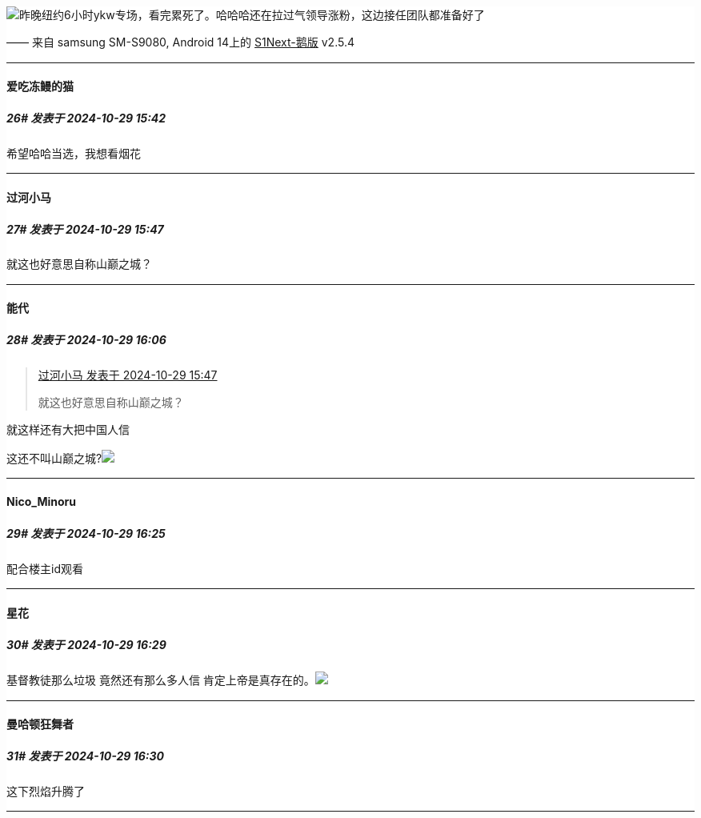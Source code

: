 <img src="https://static.saraba1st.com/image/smiley/face2017/003.png" referrerpolicy="no-referrer">昨晚纽约6小时ykw专场，看完累死了。哈哈哈还在拉过气领导涨粉，这边接任团队都准备好了

—— 来自 samsung SM-S9080, Android 14上的 [S1Next-鹅版](https://github.com/ykrank/S1-Next/releases) v2.5.4

*****

####  爱吃冻鳗的猫  
##### 26#       发表于 2024-10-29 15:42

希望哈哈当选，我想看烟花

*****

####  过河小马  
##### 27#       发表于 2024-10-29 15:47

就这也好意思自称山巅之城？

*****

####  能代  
##### 28#       发表于 2024-10-29 16:06

<blockquote><a href="httphttps://bbs.saraba1st.com/2b/forum.php?mod=redirect&amp;goto=findpost&amp;pid=66568755&amp;ptid=2204880" target="_blank">过河小马 发表于 2024-10-29 15:47</a>

就这也好意思自称山巅之城？</blockquote>
就这样还有大把中国人信

这还不叫山巅之城?<img src="https://static.saraba1st.com/image/smiley/face2017/067.png" referrerpolicy="no-referrer">

*****

####  Nico_Minoru  
##### 29#       发表于 2024-10-29 16:25

配合楼主id观看

*****

####  星花  
##### 30#       发表于 2024-10-29 16:29

基督教徒那么垃圾 竟然还有那么多人信 肯定上帝是真存在的。<img src="https://static.saraba1st.com/image/smiley/face2017/018.png" referrerpolicy="no-referrer">

*****

####  曼哈顿狂舞者  
##### 31#       发表于 2024-10-29 16:30

这下烈焰升腾了

*****
